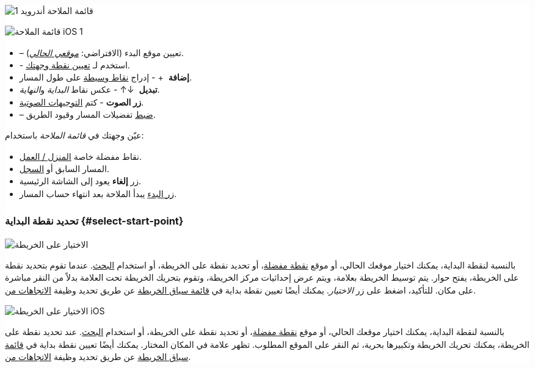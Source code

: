 <TabItem value="android" label="أندرويد">

![قائمة الملاحة أندرويد 1](@site/static/img/navigation/route/navigation_by_route_menu_andr_1.png)

</TabItem>

<TabItem value="ios" label="iOS">

![قائمة الملاحة iOS 1](@site/static/img/navigation/route/navigation_by_route_menu_ios_2.png)  

</TabItem>

</Tabs>

- **<Translate android="true" ids="shared_string_my_location"/>** – تعيين موقع البدء (الافتراضي: [*موقعي الحالي*](../../map/interact-with-map.md#my-location-and-zoom)).
- **<Translate android="true" ids="add_destination_point"/>** - استخدم لـ [تعيين نقطة وجهتك](#set-target-point).
- **إضافة** &nbsp;&#43; - إدراج [نقاط وسيطة](../../widgets/nav-widgets.md#distance-to-intermediate) على طول المسار.
- **تبديل** &nbsp;&#8595;&#8593; - عكس نقاط *البداية* و*النهاية*.
- **زر الصوت** - كتم [التوجيهات الصوتية](../guidance/voice-navigation.md).
- **<Translate android="true" ids="shared_string_settings"/>** – [ضبط](#settings) تفضيلات المسار وقيود الطريق.

عيّن وجهتك في *قائمة الملاحة* باستخدام:

- نقاط مفضلة خاصة [المنزل / العمل](#use-home-or-work-points).
- المسار السابق أو [السجل](../../personal/global-settings.md#history).
- زر **إلغاء** يعود إلى الشاشة الرئيسية.
- [زر البدء](#start--stop-navigation) يبدأ الملاحة بعد انتهاء حساب المسار.
  
### تحديد نقطة البداية {#select-start-point}

<Tabs groupId="operating-systems" queryString="current-os">

<TabItem value="android" label="أندرويد">

![الاختيار على الخريطة](@site/static/img/navigation/route/select_on_map.png)

بالنسبة لنقطة البداية، يمكنك اختيار موقعك الحالي، أو موقع [نقطة مفضلة](../../map/point-layers-on-map.md#favorites)، أو تحديد نقطة على الخريطة، أو استخدام [البحث](../../search/index.md). عندما تقوم بتحديد نقطة على الخريطة، يفتح حوار. يتم توسيط الخريطة بعلامة، ويتم عرض إحداثيات مركز الخريطة، وتقوم بتحريك الخريطة تحت العلامة بدلاً من النقر مباشرة على مكان. للتأكيد، اضغط على زر *الاختيار*. يمكنك أيضًا تعيين نقطة بداية في [قائمة سياق الخريطة](../../map/map-context-menu.md) عن طريق تحديد وظيفة [الاتجاهات من](../../map/map-context-menu.md#directions-to--from).  
</TabItem>

<TabItem value="ios" label="iOS">

![الاختيار على الخريطة iOS](@site/static/img/navigation/route/select_on_map_ios.png)

بالنسبة لنقطة البداية، يمكنك اختيار موقعك الحالي، أو موقع [نقطة مفضلة](../../map/point-layers-on-map.md#favorites)، أو تحديد نقطة على الخريطة، أو استخدام [البحث](../../search/index.md). عند تحديد نقطة على الخريطة، يمكنك تحريك الخريطة وتكبيرها بحرية، ثم النقر على الموقع المطلوب. تظهر علامة في المكان المختار. يمكنك أيضًا تعيين نقطة بداية في [قائمة سياق الخريطة](../../map/map-context-menu.md) عن طريق تحديد وظيفة [الاتجاهات من](../../map/map-context-menu.md#directions-to--from). 
</TabItem>
